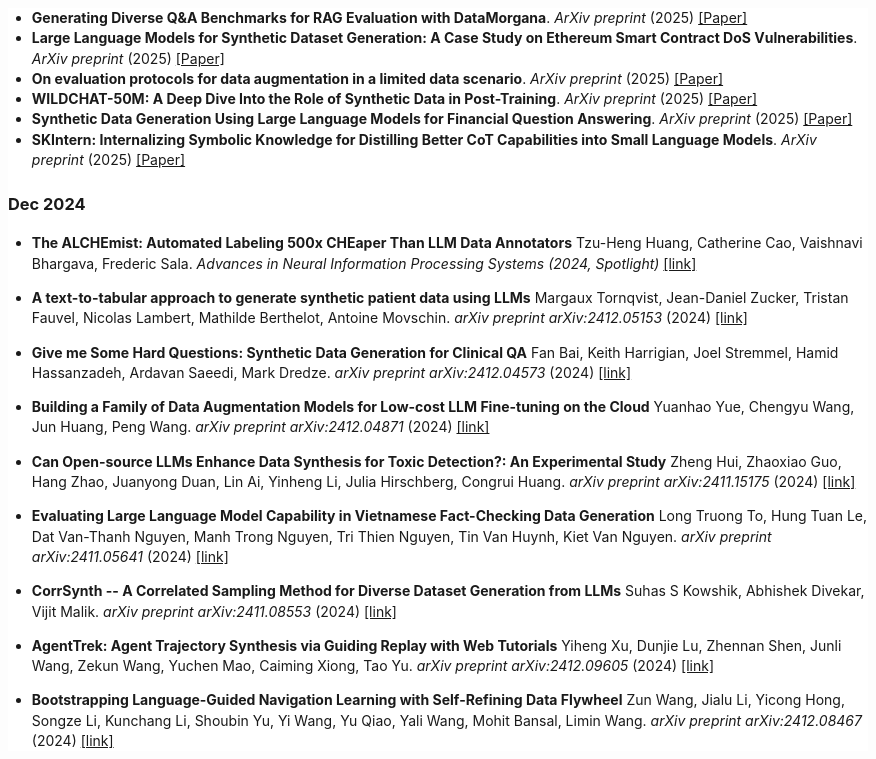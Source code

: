- **Generating Diverse Q&A Benchmarks for RAG Evaluation with DataMorgana**. *ArXiv preprint* (2025) [[Paper]](https://arxiv.org/abs/2501.12789)
- **Large Language Models for Synthetic Dataset Generation: A Case Study on Ethereum Smart Contract DoS Vulnerabilities**. *ArXiv preprint* (2025) [[Paper]](https://www.researchgate.net/profile/Giuseppe-Destefanis-2/publication/388273070_Large_Language_Models_for_Synthetic_Dataset_Generation_A_Case_Study_on_Ethereum_Smart_Contract_DoS_Vulnerabilities/links/67910e39ec3ae3435a7590b8/Large-Language-Models-for-Synthetic-Dataset-Generation-A-Case-Study-on-Ethereum-Smart-Contract-DoS-Vulnerabilities.pdf)
- **On evaluation protocols for data augmentation in a limited data scenario**. *ArXiv preprint* (2025) [[Paper]](https://aclanthology.org/2025.coling-main.231/)
- **WILDCHAT-50M: A Deep Dive Into the Role of Synthetic Data in Post-Training**. *ArXiv preprint* (2025) [[Paper]](https://arxiv.org/abs/2501.18511)
- **Synthetic Data Generation Using Large Language Models for Financial Question Answering**. *ArXiv preprint* (2025) [[Paper]](https://aclanthology.org/2025.finnlp-1.7/)
- **SKIntern: Internalizing Symbolic Knowledge for Distilling Better CoT Capabilities into Small Language Models**. *ArXiv preprint* (2025) [[Paper]](https://aclanthology.org/2025.coling-main.215/)


### Dec 2024

- **The ALCHEmist: Automated Labeling 500x CHEaper Than LLM Data Annotators** Tzu-Heng Huang, Catherine Cao, Vaishnavi Bhargava, Frederic Sala. *Advances in Neural Information Processing Systems (2024, Spotlight)* [[link]](https://arxiv.org/abs/2407.11004) 

- **A text-to-tabular approach to generate synthetic patient data using LLMs** Margaux Tornqvist, Jean-Daniel Zucker, Tristan Fauvel, Nicolas Lambert, Mathilde Berthelot, Antoine Movschin. *arXiv preprint arXiv:2412.05153* (2024) [[link]](https://arxiv.org/pdf/2412.05153)

- **Give me Some Hard Questions: Synthetic Data Generation for Clinical QA** Fan Bai, Keith Harrigian, Joel Stremmel, Hamid Hassanzadeh, Ardavan Saeedi, Mark Dredze. *arXiv preprint arXiv:2412.04573* (2024) [[link]](https://arxiv.org/pdf/2412.04573)

- **Building a Family of Data Augmentation Models for Low-cost LLM Fine-tuning on the Cloud** Yuanhao Yue, Chengyu Wang, Jun Huang, Peng Wang. *arXiv preprint arXiv:2412.04871* (2024) [[link]](https://arxiv.org/pdf/2412.04871)

- **Can Open-source LLMs Enhance Data Synthesis for Toxic Detection?: An Experimental Study** Zheng Hui, Zhaoxiao Guo, Hang Zhao, Juanyong Duan, Lin Ai, Yinheng Li, Julia Hirschberg, Congrui Huang. *arXiv preprint arXiv:2411.15175* (2024) [[link]](https://arxiv.org/pdf/2411.15175)

- **Evaluating Large Language Model Capability in Vietnamese Fact-Checking Data Generation** Long Truong To, Hung Tuan Le, Dat Van-Thanh Nguyen, Manh Trong Nguyen, Tri Thien Nguyen, Tin Van Huynh, Kiet Van Nguyen. *arXiv preprint arXiv:2411.05641* (2024) [[link]](https://arxiv.org/pdf/2411.05641)

- **CorrSynth -- A Correlated Sampling Method for Diverse Dataset Generation from LLMs** Suhas S Kowshik, Abhishek Divekar, Vijit Malik. *arXiv preprint arXiv:2411.08553* (2024) [[link]](https://arxiv.org/pdf/2411.08553)

- **AgentTrek: Agent Trajectory Synthesis via Guiding Replay with Web Tutorials** Yiheng Xu, Dunjie Lu, Zhennan Shen, Junli Wang, Zekun Wang, Yuchen Mao, Caiming Xiong, Tao Yu. *arXiv preprint arXiv:2412.09605* (2024) [[link]](https://arxiv.org/pdf/2412.09605)

- **Bootstrapping Language-Guided Navigation Learning with Self-Refining Data Flywheel** Zun Wang, Jialu Li, Yicong Hong, Songze Li, Kunchang Li, Shoubin Yu, Yi Wang, Yu Qiao, Yali Wang, Mohit Bansal, Limin Wang. *arXiv preprint arXiv:2412.08467* (2024) [[link]](https://arxiv.org/pdf/2412.08467)
